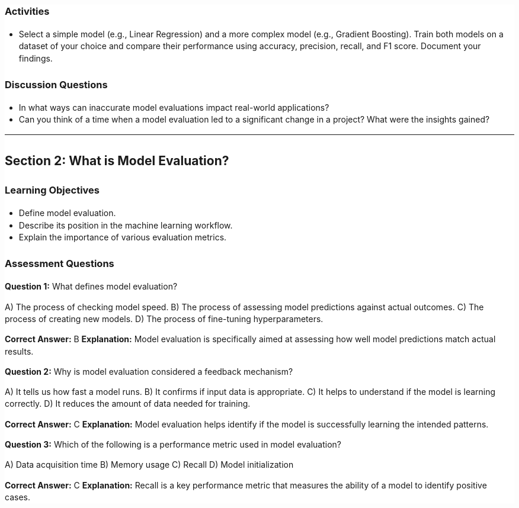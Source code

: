 ### Activities
- Select a simple model (e.g., Linear Regression) and a more complex model (e.g., Gradient Boosting). Train both models on a dataset of your choice and compare their performance using accuracy, precision, recall, and F1 score. Document your findings.

### Discussion Questions
- In what ways can inaccurate model evaluations impact real-world applications?
- Can you think of a time when a model evaluation led to a significant change in a project? What were the insights gained?

---

## Section 2: What is Model Evaluation?

### Learning Objectives
- Define model evaluation.
- Describe its position in the machine learning workflow.
- Explain the importance of various evaluation metrics.

### Assessment Questions

**Question 1:** What defines model evaluation?

  A) The process of checking model speed.
  B) The process of assessing model predictions against actual outcomes.
  C) The process of creating new models.
  D) The process of fine-tuning hyperparameters.

**Correct Answer:** B
**Explanation:** Model evaluation is specifically aimed at assessing how well model predictions match actual results.

**Question 2:** Why is model evaluation considered a feedback mechanism?

  A) It tells us how fast a model runs.
  B) It confirms if input data is appropriate.
  C) It helps to understand if the model is learning correctly.
  D) It reduces the amount of data needed for training.

**Correct Answer:** C
**Explanation:** Model evaluation helps identify if the model is successfully learning the intended patterns.

**Question 3:** Which of the following is a performance metric used in model evaluation?

  A) Data acquisition time
  B) Memory usage
  C) Recall
  D) Model initialization

**Correct Answer:** C
**Explanation:** Recall is a key performance metric that measures the ability of a model to identify positive cases.

